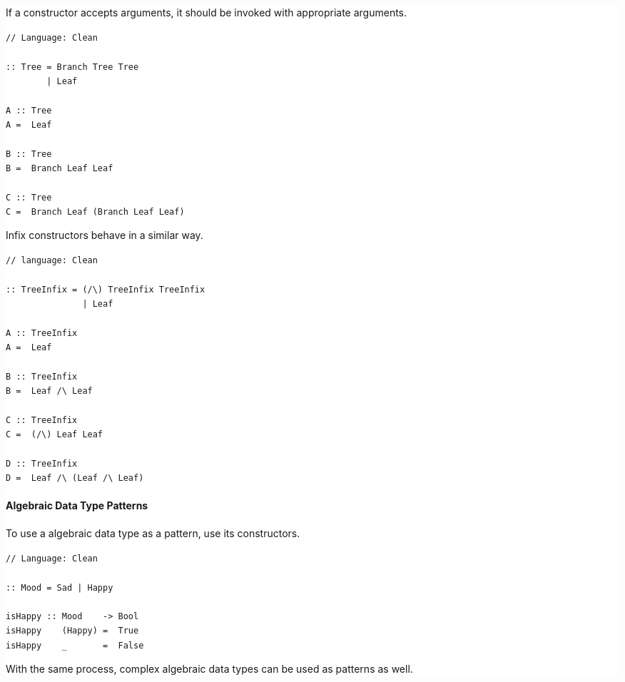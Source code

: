 If a constructor accepts arguments, it should be invoked with appropriate arguments.

```
// Language: Clean

:: Tree = Branch Tree Tree
        | Leaf

A :: Tree
A =  Leaf

B :: Tree
B =  Branch Leaf Leaf

C :: Tree
C =  Branch Leaf (Branch Leaf Leaf)
```

Infix constructors behave in a similar way.

```
// language: Clean

:: TreeInfix = (/\) TreeInfix TreeInfix
               | Leaf

A :: TreeInfix
A =  Leaf

B :: TreeInfix
B =  Leaf /\ Leaf

C :: TreeInfix
C =  (/\) Leaf Leaf

D :: TreeInfix
D =  Leaf /\ (Leaf /\ Leaf)
```

#### Algebraic Data Type Patterns

To use a algebraic data type as a pattern, use its constructors.

```
// Language: Clean

:: Mood = Sad | Happy

isHappy :: Mood    -> Bool
isHappy    (Happy) =  True
isHappy    _       =  False
```

With the same process, complex algebraic data types can be used as patterns as well.
